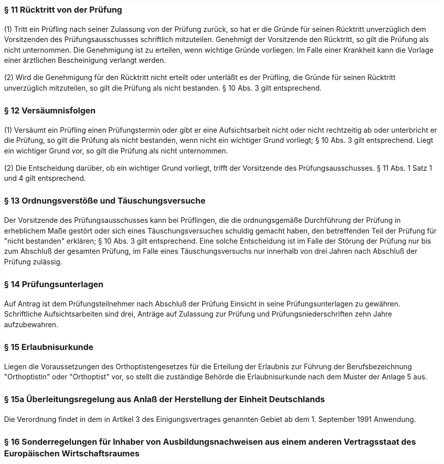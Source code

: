 ### § 11 Rücktritt von der Prüfung

(1) Tritt ein Prüfling nach seiner Zulassung von der Prüfung zurück, so hat er die Gründe für seinen Rücktritt unverzüglich dem Vorsitzenden des Prüfungsausschusses schriftlich mitzuteilen. Genehmigt der Vorsitzende den Rücktritt, so gilt die Prüfung als nicht unternommen. Die Genehmigung ist zu erteilen, wenn wichtige Gründe vorliegen. Im Falle einer Krankheit kann die Vorlage einer ärztlichen Bescheinigung verlangt werden.

(2) Wird die Genehmigung für den Rücktritt nicht erteilt oder unterläßt es der Prüfling, die Gründe für seinen Rücktritt unverzüglich mitzuteilen, so gilt die Prüfung als nicht bestanden. § 10 Abs. 3 gilt entsprechend.

### § 12 Versäumnisfolgen

(1) Versäumt ein Prüfling einen Prüfungstermin oder gibt er eine Aufsichtsarbeit nicht oder nicht rechtzeitig ab oder unterbricht er die Prüfung, so gilt die Prüfung als nicht bestanden, wenn nicht ein wichtiger Grund vorliegt; § 10 Abs. 3 gilt entsprechend. Liegt ein wichtiger Grund vor, so gilt die Prüfung als nicht unternommen.

(2) Die Entscheidung darüber, ob ein wichtiger Grund vorliegt, trifft der Vorsitzende des Prüfungsausschusses. § 11 Abs. 1 Satz 1 und 4 gilt entsprechend.

### § 13 Ordnungsverstöße und Täuschungsversuche

Der Vorsitzende des Prüfungsausschusses kann bei Prüflingen, die die ordnungsgemäße Durchführung der Prüfung in erheblichem Maße gestört oder sich eines Täuschungsversuches schuldig gemacht haben, den betreffenden Teil der Prüfung für "nicht bestanden" erklären; § 10 Abs. 3 gilt entsprechend. Eine solche Entscheidung ist im Falle der Störung der Prüfung nur bis zum Abschluß der gesamten Prüfung, im Falle eines Täuschungsversuchs nur innerhalb von drei Jahren nach Abschluß der Prüfung zulässig.

### § 14 Prüfungsunterlagen

Auf Antrag ist dem Prüfungsteilnehmer nach Abschluß der Prüfung Einsicht in seine Prüfungsunterlagen zu gewähren. Schriftliche Aufsichtsarbeiten sind drei, Anträge auf Zulassung zur Prüfung und Prüfungsniederschriften zehn Jahre aufzubewahren.

### § 15 Erlaubnisurkunde

Liegen die Voraussetzungen des Orthoptistengesetzes für die Erteilung der Erlaubnis zur Führung der Berufsbezeichnung "Orthoptistin" oder "Orthoptist" vor, so stellt die zuständige Behörde die Erlaubnisurkunde nach dem Muster der Anlage 5 aus.

### § 15a Überleitungsregelung aus Anlaß der Herstellung der Einheit Deutschlands

Die Verordnung findet in dem in Artikel 3 des Einigungsvertrages genannten Gebiet ab dem 1. September 1991 Anwendung.

### § 16 Sonderregelungen für Inhaber von Ausbildungsnachweisen aus einem anderen Vertragsstaat des Europäischen Wirtschaftsraumes

